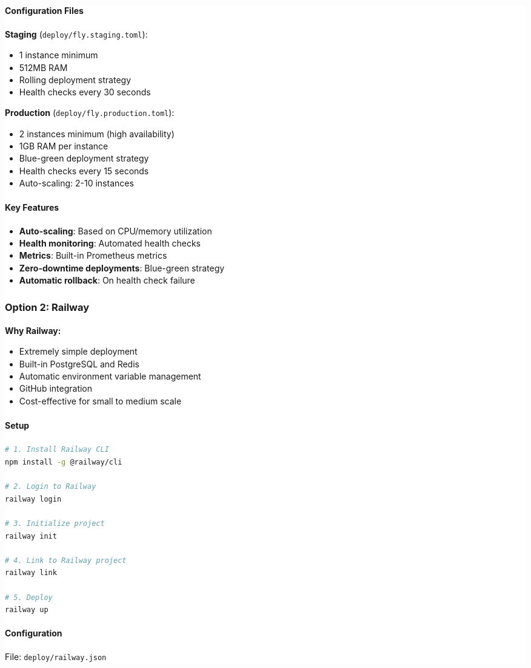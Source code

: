 #### Configuration Files

**Staging** (`deploy/fly.staging.toml`):
- 1 instance minimum
- 512MB RAM
- Rolling deployment strategy
- Health checks every 30 seconds

**Production** (`deploy/fly.production.toml`):
- 2 instances minimum (high availability)
- 1GB RAM per instance
- Blue-green deployment strategy
- Health checks every 15 seconds
- Auto-scaling: 2-10 instances

#### Key Features

- **Auto-scaling**: Based on CPU/memory utilization
- **Health monitoring**: Automated health checks
- **Metrics**: Built-in Prometheus metrics
- **Zero-downtime deployments**: Blue-green strategy
- **Automatic rollback**: On health check failure

### Option 2: Railway

**Why Railway:**
- Extremely simple deployment
- Built-in PostgreSQL and Redis
- Automatic environment variable management
- GitHub integration
- Cost-effective for small to medium scale

#### Setup

```bash
# 1. Install Railway CLI
npm install -g @railway/cli

# 2. Login to Railway
railway login

# 3. Initialize project
railway init

# 4. Link to Railway project
railway link

# 5. Deploy
railway up
```

#### Configuration

File: `deploy/railway.json`
